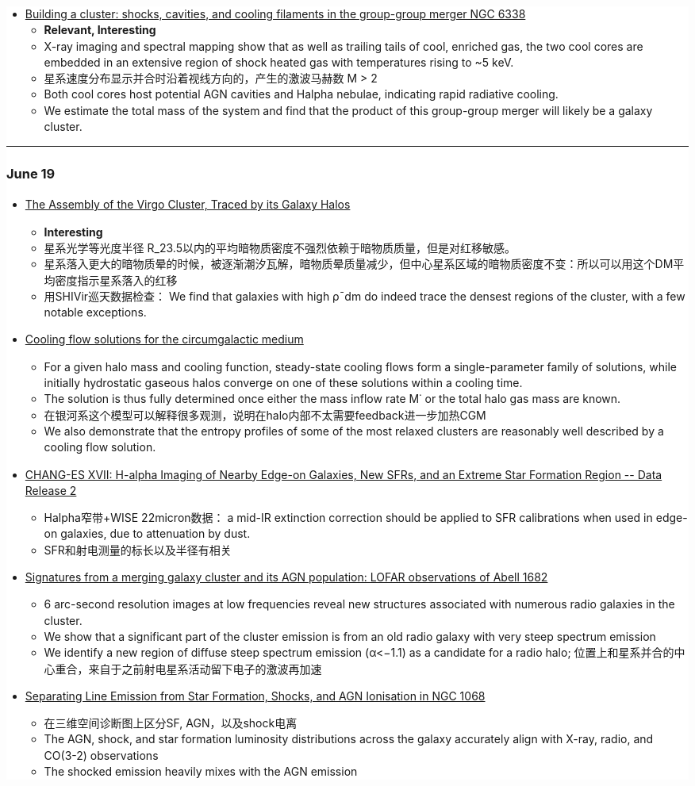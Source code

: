 * [Building a cluster: shocks, cavities, and cooling filaments in the group-group merger NGC 6338](https://arxiv.org/abs/1906.07710)
  * **Relevant, Interesting**
  * X-ray imaging and spectral mapping show that as well as trailing tails of cool, enriched gas, the two cool cores are embedded in an extensive region of shock heated gas with temperatures rising to ~5 keV.
  * 星系速度分布显示并合时沿着视线方向的，产生的激波马赫数 M > 2
  * Both cool cores host potential AGN cavities and Halpha nebulae, indicating rapid radiative cooling.
  * We estimate the total mass of the system and find that the product of this group-group merger will likely be a galaxy cluster.

----

### June 19

* [The Assembly of the Virgo Cluster, Traced by its Galaxy Halos](https://arxiv.org/abs/1906.07724)
  * **Interesting**
  * 星系光学等光度半径 R_23.5以内的平均暗物质密度不强烈依赖于暗物质质量，但是对红移敏感。
  * 星系落入更大的暗物质晕的时候，被逐渐潮汐瓦解，暗物质晕质量减少，但中心星系区域的暗物质密度不变：所以可以用这个DM平均密度指示星系落入的红移
  * 用SHIVir巡天数据检查： We find that galaxies with high ρ¯dm do indeed trace the densest regions of the cluster, with a few notable exceptions.

* [Cooling flow solutions for the circumgalactic medium](https://arxiv.org/abs/1906.07737)
  * For a given halo mass and cooling function, steady-state cooling flows form a single-parameter family of solutions, while initially hydrostatic gaseous halos converge on one of these solutions within a cooling time.
  * The solution is thus fully determined once either the mass inflow rate M˙ or the total halo gas mass are known.
  * 在银河系这个模型可以解释很多观测，说明在halo内部不太需要feedback进一步加热CGM
  * We also demonstrate that the entropy profiles of some of the most relaxed clusters are reasonably well described by a cooling flow solution.

* [CHANG-ES XVII: H-alpha Imaging of Nearby Edge-on Galaxies, New SFRs, and an Extreme Star Formation Region -- Data Release 2](https://arxiv.org/abs/1906.07763)
  * Halpha窄带+WISE 22micron数据： a mid-IR extinction correction should be applied to SFR calibrations when used in edge-on galaxies, due to attenuation by dust.
  * SFR和射电测量的标长以及半径有相关

* [Signatures from a merging galaxy cluster and its AGN population: LOFAR observations of Abell 1682](https://arxiv.org/abs/1906.07792)
  * 6 arc-second resolution images at low frequencies reveal new structures associated with numerous radio galaxies in the cluster.
  * We show that a significant part of the cluster emission is from an old radio galaxy with very steep spectrum emission
  * We identify a new region of diffuse steep spectrum emission (α<−1.1) as a candidate for a radio halo; 位置上和星系并合的中心重合，来自于之前射电星系活动留下电子的激波再加速

* [Separating Line Emission from Star Formation, Shocks, and AGN Ionisation in NGC 1068](https://arxiv.org/abs/1906.07907)
  * 在三维空间诊断图上区分SF, AGN，以及shock电离
  * The AGN, shock, and star formation luminosity distributions across the galaxy accurately align with X-ray, radio, and CO(3-2) observations
  * The shocked emission heavily mixes with the AGN emission
